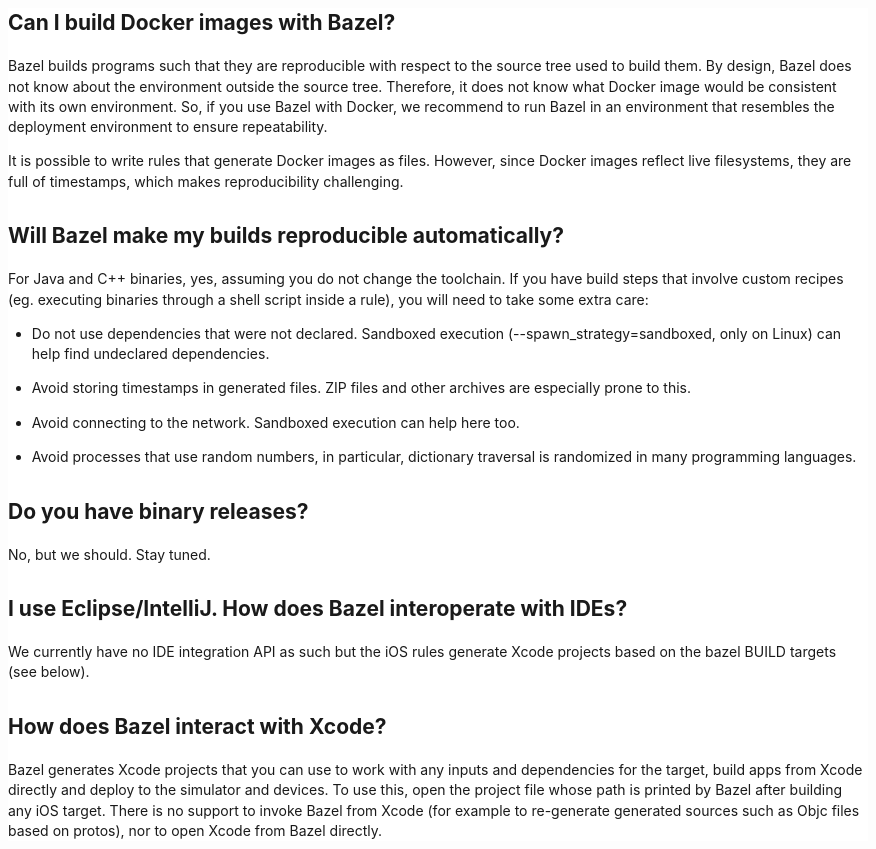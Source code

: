 
Can I build Docker images with Bazel?
-------------------------------------

Bazel builds programs such that they are reproducible with respect to
the source tree used to build them.  By design, Bazel does not know
about the environment outside the source tree. Therefore, it does not
know what Docker image would be consistent with its own
environment. So, if you use Bazel with Docker, we recommend to run
Bazel in an environment that resembles the deployment environment to
ensure repeatability.

It is possible to write rules that generate Docker images as files.
However, since Docker images reflect live filesystems, they are full
of timestamps, which makes reproducibility challenging.


Will Bazel make my builds reproducible automatically?
-----------------------------------------------------

For Java and C++ binaries, yes, assuming you do not change the
toolchain. If you have build steps that involve custom recipes
(eg. executing binaries through a shell script inside a rule), you
will need to take some extra care:

  * Do not use dependencies that were not declared. Sandboxed
    execution (--spawn_strategy=sandboxed, only on Linux) can
    help find undeclared dependencies.

  * Avoid storing timestamps in generated files. ZIP files and other
    archives are especially prone to this.

  * Avoid connecting to the network. Sandboxed execution can help here
    too.

  * Avoid processes that use random numbers, in particular, dictionary
    traversal is randomized in many programming languages.


Do you have binary releases?
----------------------------

No, but we should. Stay tuned.


I use Eclipse/IntelliJ. How does Bazel interoperate with IDEs?
--------------------------------------------------------------

We currently have no IDE integration API as such but the iOS rules generate Xcode
projects based on the bazel BUILD targets (see below).

How does Bazel interact with Xcode?
-----------------------------------

Bazel generates Xcode projects that you can use to work with any inputs and
dependencies for the target, build apps from Xcode directly and deploy to the
simulator and devices. To use this, open the project file whose path is printed
by Bazel after building any iOS target. There is no support to invoke Bazel from
Xcode (for example to re-generate generated sources such as Objc files based on
protos), nor to open Xcode from Bazel directly.
